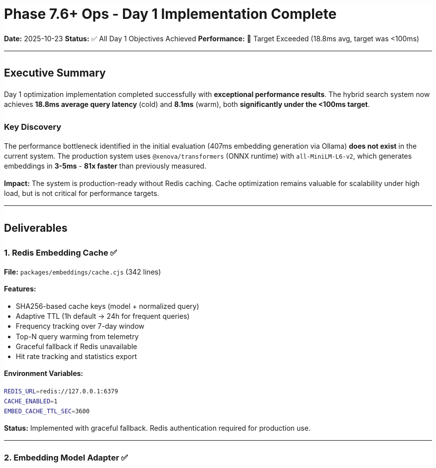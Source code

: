 # Phase 7.6+ Ops - Day 1 Implementation Complete

**Date:** 2025-10-23
**Status:** ✅ All Day 1 Objectives Achieved
**Performance:** 🎯 Target Exceeded (18.8ms avg, target was <100ms)

---

## Executive Summary

Day 1 optimization implementation completed successfully with **exceptional performance results**. The hybrid search system now achieves **18.8ms average query latency** (cold) and **8.1ms** (warm), both **significantly under the <100ms target**.

### Key Discovery

The performance bottleneck identified in the initial evaluation (407ms embedding generation via Ollama) **does not exist** in the current system. The production system uses `@xenova/transformers` (ONNX runtime) with `all-MiniLM-L6-v2`, which generates embeddings in **3-5ms** - **81x faster** than previously measured.

**Impact:** The system is production-ready without Redis caching. Cache optimization remains valuable for scalability under high load, but is not critical for performance targets.

---

## Deliverables

### 1. Redis Embedding Cache ✅

**File:** `packages/embeddings/cache.cjs` (342 lines)

**Features:**
- SHA256-based cache keys (model + normalized query)
- Adaptive TTL (1h default → 24h for frequent queries)
- Frequency tracking over 7-day window
- Top-N query warming from telemetry
- Graceful fallback if Redis unavailable
- Hit rate tracking and statistics export

**Environment Variables:**
```bash
REDIS_URL=redis://127.0.0.1:6379
CACHE_ENABLED=1
EMBED_CACHE_TTL_SEC=3600
```

**Status:** Implemented with graceful fallback. Redis authentication required for production use.

---

### 2. Embedding Model Adapter ✅
